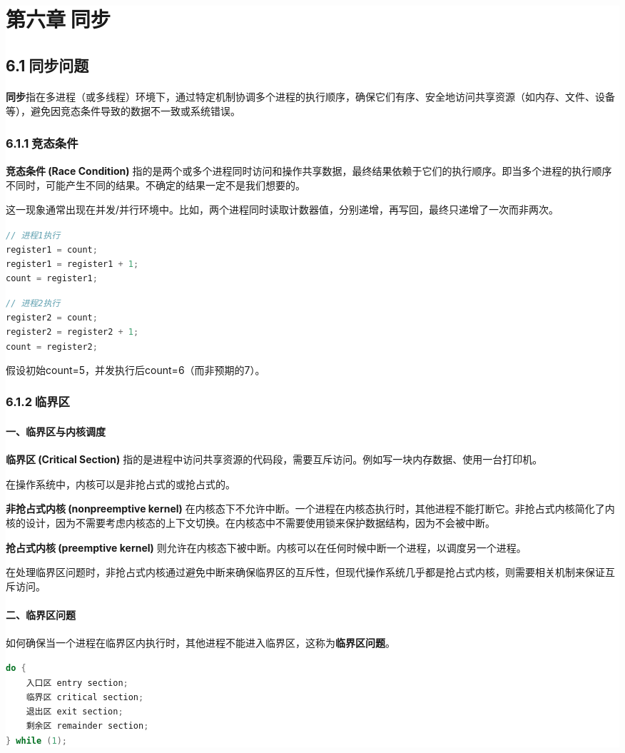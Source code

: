 # 第六章 同步

## 6.1 同步问题

**同步**指在多进程（或多线程）环境下，通过特定机制协调多个进程的执行顺序，确保它们有序、安全地访问共享资源（如内存、文件、设备等），避免因竞态条件导致的数据不一致或系统错误。

### 6.1.1 竞态条件

**竞态条件 (Race Condition)** 指的是两个或多个进程同时访问和操作共享数据，最终结果依赖于它们的执行顺序。即当多个进程的执行顺序不同时，可能产生不同的结果。不确定的结果一定不是我们想要的。

这一现象通常出现在并发/并行环境中。比如，两个进程同时读取计数器值，分别递增，再写回，最终只递增了一次而非两次。

```c
// 进程1执行
register1 = count;
register1 = register1 + 1;
count = register1;
```

```c
// 进程2执行
register2 = count;
register2 = register2 + 1;
count = register2;
```

假设初始count=5，并发执行后count=6（而非预期的7）。

### 6.1.2 临界区

#### 一、临界区与内核调度

**临界区 (Critical Section)** 指的是进程中访问共享资源的代码段，需要互斥访问。例如写一块内存数据、使用一台打印机。

在操作系统中，内核可以是非抢占式的或抢占式的。

**非抢占式内核 (nonpreemptive kernel)** 在内核态下不允许中断。一个进程在内核态执行时，其他进程不能打断它。非抢占式内核简化了内核的设计，因为不需要考虑内核态的上下文切换。在内核态中不需要使用锁来保护数据结构，因为不会被中断。

**抢占式内核 (preemptive kernel)** 则允许在内核态下被中断。内核可以在任何时候中断一个进程，以调度另一个进程。

在处理临界区问题时，非抢占式内核通过避免中断来确保临界区的互斥性，但现代操作系统几乎都是抢占式内核，则需要相关机制来保证互斥访问。

#### 二、临界区问题

如何确保当一个进程在临界区内执行时，其他进程不能进入临界区，这称为**临界区问题**。

```c
do {
    入口区 entry section;
    临界区 critical section;
    退出区 exit section;
    剩余区 remainder section;
} while (1);
```
